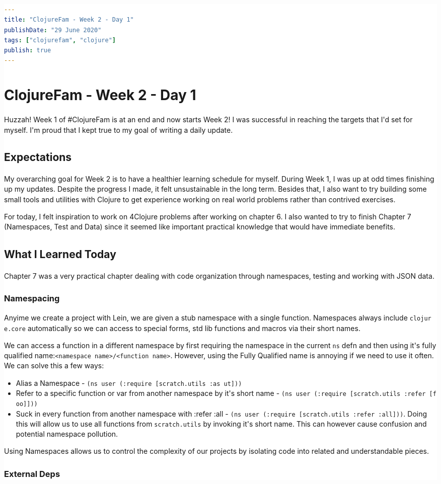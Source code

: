 ```yaml
---
title: "ClojureFam - Week 2 - Day 1"
publishDate: "29 June 2020"
tags: ["clojurefam", "clojure"]
publish: true
---
```


# ClojureFam - Week 2 - Day 1

Huzzah! Week 1 of #ClojureFam is at an end and now starts Week 2! I was successful in reaching the targets that I'd set for myself. I'm proud that I kept true to my goal of writing a daily update.

## Expectations

My overarching goal for Week 2 is to have a healthier learning schedule for myself. During Week 1, I was up at odd times finishing up my updates. Despite the progress I made, it felt unsustainable in the long term. Besides that, I also want to try building some small tools and utilities with Clojure to get experience working on real world problems rather than contrived exercises.

For today, I felt inspiration to work on 4Clojure problems after working on chapter 6. I also wanted to try to finish Chapter 7 (Namespaces, Test and Data) since it seemed like important practical knowledge that would have immediate benefits.

## What I Learned Today

Chapter 7 was a very practical chapter dealing with code organization through namespaces, testing and working with JSON data.

### Namespacing

Anyime we create a project with Lein, we are given a stub namespace with a single function. Namespaces always include `clojure.core` automatically so we can access to special forms, std lib functions and macros via their short names.

We can access a function in a different namespace by first requiring the namespace in the current `ns` defn and then using it's fully qualified name:`<namespace name>/<function name>`. However, using the Fully Qualified name is annoying if we need to use it often. We can solve this a few ways:

* Alias a Namespace - `(ns user (:require [scratch.utils :as ut]))`
* Refer to a specific function or var from another namespace by it's short name - `(ns user (:require [scratch.utils :refer [foo]]))`
* Suck in every function from another namespace with :refer :all - `(ns user (:require [scratch.utils :refer :all]))`. Doing this will allow us to use all functions from `scratch.utils` by invoking it's short name. This can however cause confusion and potential namespace pollution.

Using Namespaces allows us to control the complexity of our projects by isolating code into related and understandable pieces.

### External Deps
